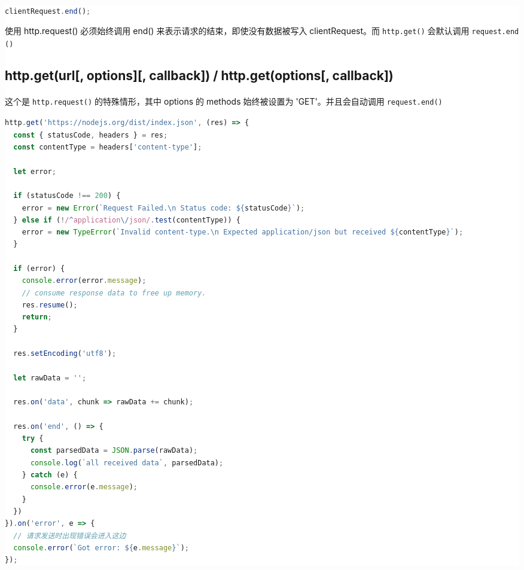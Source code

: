 ```js
clientRequest.end();
```

使用 http.request() 必须始终调用 end() 来表示请求的结束，即使没有数据被写入 clientRequest。而 `http.get()` 会默认调用 `request.end()`

## http.get(url[, options][, callback]) / http.get(options[, callback])

这个是 `http.request()` 的特殊情形，其中 options 的 methods 始终被设置为 'GET'。并且会自动调用 `request.end()`

```js
http.get('https://nodejs.org/dist/index.json', (res) => {
  const { statusCode, headers } = res;
  const contentType = headers['content-type'];

  let error;

  if (statusCode !== 200) {
    error = new Error(`Request Failed.\n Status code: ${statusCode}`);
  } else if (!/^application\/json/.test(contentType)) {
    error = new TypeError(`Invalid content-type.\n Expected application/json but received ${contentType}`);
  }

  if (error) {
    console.error(error.message);
    // consume response data to free up memory.
    res.resume();
    return;
  }

  res.setEncoding('utf8');

  let rawData = '';

  res.on('data', chunk => rawData += chunk);

  res.on('end', () => {
    try {
      const parsedData = JSON.parse(rawData);
      console.log(`all received data`, parsedData);
    } catch (e) {
      console.error(e.message);
    }
  })
}).on('error', e => {
  // 请求发送时出现错误会进入这边
  console.error(`Got error: ${e.message}`);
});
```
